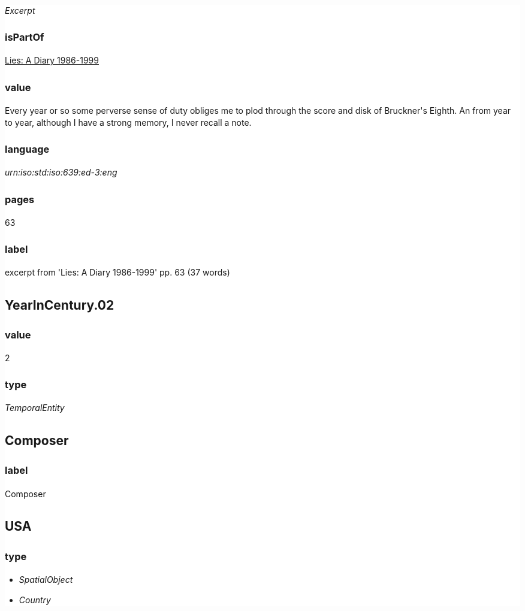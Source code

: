 *Excerpt*

### isPartOf


[Lies: A Diary 1986-1999](#Lies-A-Diary-1986-1999)

### value


<p>Every year or so some perverse sense of duty obliges me to plod through the score and disk of Bruckner's Eighth. An from year to year, although I have a strong memory, I never recall a note.</p>

### language


*urn:iso:std:iso:639:ed-3:eng*

### pages


63

### label


excerpt from 'Lies: A Diary 1986-1999' pp. 63 (37 words)

## YearInCentury.02

### value


2

### type


*TemporalEntity*

## Composer

### label


Composer

## USA

### type

 - *SpatialObject*

 - *Country*

